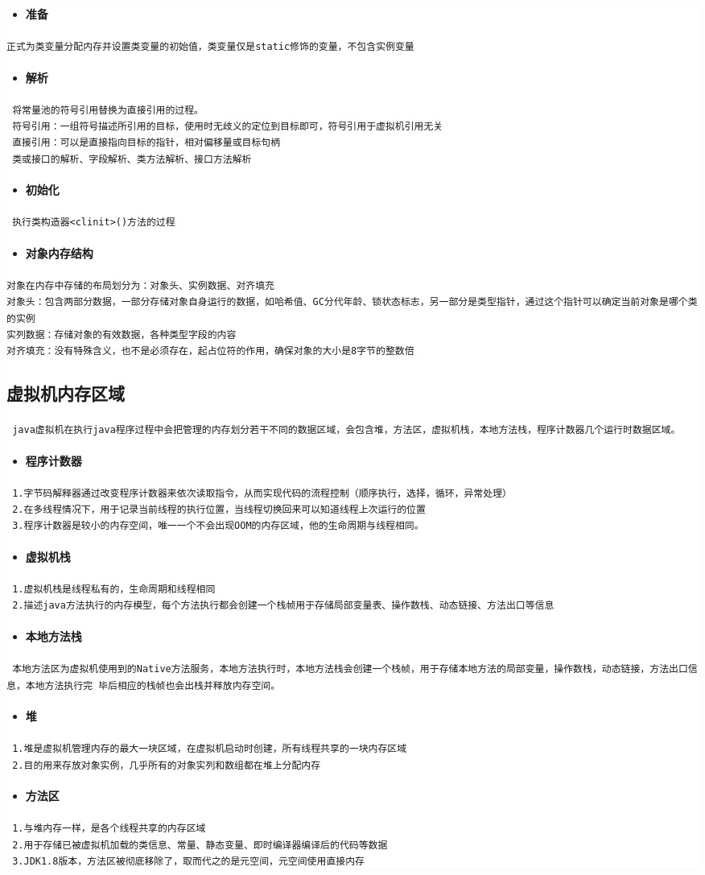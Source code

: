 - #### 准备
```
正式为类变量分配内存并设置类变量的初始值，类变量仅是static修饰的变量，不包含实例变量 
```
- #### 解析
```
 将常量池的符号引用替换为直接引用的过程。
 符号引用：一组符号描述所引用的目标，使用时无歧义的定位到目标即可，符号引用于虚拟机引用无关
 直接引用：可以是直接指向目标的指针，相对偏移量或目标句柄
 类或接口的解析、字段解析、类方法解析、接口方法解析
```
- #### 初始化
```
 执行类构造器<clinit>()方法的过程
```

- #### 对象内存结构
```
对象在内存中存储的布局划分为：对象头、实例数据、对齐填充
对象头：包含两部分数据，一部分存储对象自身运行的数据，如哈希值、GC分代年龄、锁状态标志，另一部分是类型指针，通过这个指针可以确定当前对象是哪个类的实例
实列数据：存储对象的有效数据，各种类型字段的内容
对齐填充：没有特殊含义，也不是必须存在，起占位符的作用，确保对象的大小是8字节的整数倍
```
## 虚拟机内存区域

```
 java虚拟机在执行java程序过程中会把管理的内存划分若干不同的数据区域，会包含堆，方法区，虚拟机栈，本地方法栈，程序计数器几个运行时数据区域。
```
- ####  程序计数器
```
 1.字节码解释器通过改变程序计数器来依次读取指令，从而实现代码的流程控制（顺序执行，选择，循环，异常处理）
 2.在多线程情况下，用于记录当前线程的执行位置，当线程切换回来可以知道线程上次运行的位置
 3.程序计数器是较小的内存空间，唯一一个不会出现OOM的内存区域，他的生命周期与线程相同。
```
- #### 虚拟机栈
```
 1.虚拟机栈是线程私有的，生命周期和线程相同
 2.描述java方法执行的内存模型，每个方法执行都会创建一个栈帧用于存储局部变量表、操作数栈、动态链接、方法出口等信息
```
- #### 本地方法栈
```
 本地方法区为虚拟机使用到的Native方法服务，本地方法执行时，本地方法栈会创建一个栈帧，用于存储本地方法的局部变量，操作数栈，动态链接，方法出口信息，本地方法执行完 毕后相应的栈帧也会出栈并释放内存空间。
```

- #### 堆
```
 1.堆是虚拟机管理内存的最大一块区域，在虚拟机启动时创建，所有线程共享的一块内存区域
 2.目的用来存放对象实例，几乎所有的对象实列和数组都在堆上分配内存
```

- #### 方法区
```
 1.与堆内存一样，是各个线程共享的内存区域
 2.用于存储已被虚拟机加载的类信息、常量、静态变量、即时编译器编译后的代码等数据
 3.JDK1.8版本，方法区被彻底移除了，取而代之的是元空间，元空间使用直接内存
```
